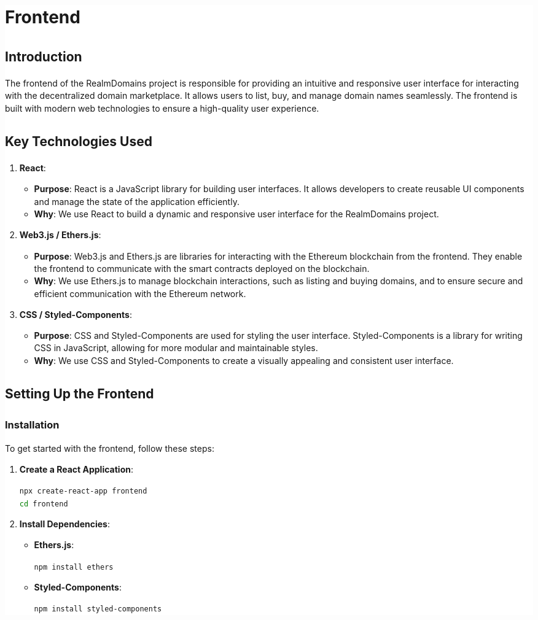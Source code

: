 # Frontend

## Introduction

The frontend of the RealmDomains project is responsible for providing an intuitive and responsive user interface for interacting with the decentralized domain marketplace. It allows users to list, buy, and manage domain names seamlessly. The frontend is built with modern web technologies to ensure a high-quality user experience.

## Key Technologies Used

1. **React**:
   - **Purpose**: React is a JavaScript library for building user interfaces. It allows developers to create reusable UI components and manage the state of the application efficiently.
   - **Why**: We use React to build a dynamic and responsive user interface for the RealmDomains project.

2. **Web3.js / Ethers.js**:
   - **Purpose**: Web3.js and Ethers.js are libraries for interacting with the Ethereum blockchain from the frontend. They enable the frontend to communicate with the smart contracts deployed on the blockchain.
   - **Why**: We use Ethers.js to manage blockchain interactions, such as listing and buying domains, and to ensure secure and efficient communication with the Ethereum network.

3. **CSS / Styled-Components**:
   - **Purpose**: CSS and Styled-Components are used for styling the user interface. Styled-Components is a library for writing CSS in JavaScript, allowing for more modular and maintainable styles.
   - **Why**: We use CSS and Styled-Components to create a visually appealing and consistent user interface.

## Setting Up the Frontend

### Installation

To get started with the frontend, follow these steps:

1. **Create a React Application**:
   ```bash
   npx create-react-app frontend
   cd frontend
   ```

2. **Install Dependencies**:
   - **Ethers.js**:
     ```bash
     npm install ethers
     ```
   - **Styled-Components**:
     ```bash
     npm install styled-components
     ```
